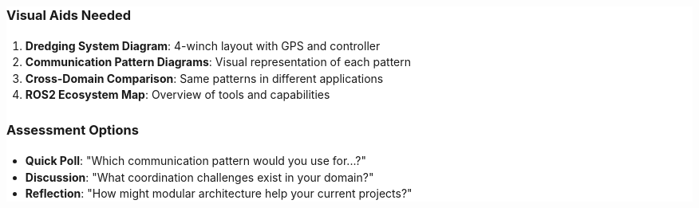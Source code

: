 ### Visual Aids Needed

1. **Dredging System Diagram**: 4-winch layout with GPS and controller
2. **Communication Pattern Diagrams**: Visual representation of each pattern
3. **Cross-Domain Comparison**: Same patterns in different applications
4. **ROS2 Ecosystem Map**: Overview of tools and capabilities

### Assessment Options

- **Quick Poll**: "Which communication pattern would you use for...?"
- **Discussion**: "What coordination challenges exist in your domain?"
- **Reflection**: "How might modular architecture help your current projects?"
